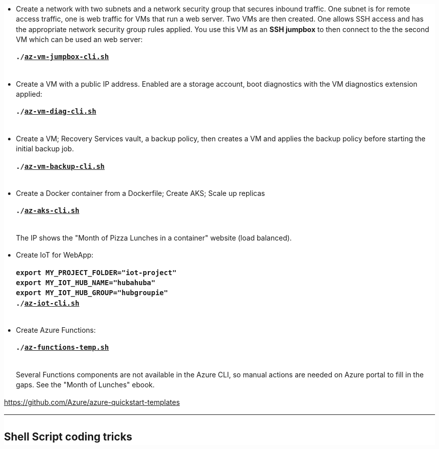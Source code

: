 * Create a network with two subnets and a network security group that secures inbound traffic. One subnet is for remote access traffic, one is web traffic for VMs that run a web server. Two VMs are then created. One allows SSH access and has the appropriate network security group rules applied. You use this VM as an <strong>SSH jumpbox</strong> to then connect to the the second VM which can be used an web server:

   <pre><strong>./<a target="_blank" href="https://github.com/wilsonmar/azure-quickly/blob/main/az-vm-jumpbox-cli.sh">az-vm-jumpbox-cli.sh</a>
   </strong></pre> 

* Create a VM with a public IP address. Enabled are a storage account, boot diagnostics with the VM diagnostics extension applied:

   <pre><strong>./<a target="_blank" href="https://github.com/wilsonmar/azure-quickly/blob/main/az-vm-diag-cli.sh">az-vm-diag-cli.sh</a>
   </strong></pre>

* Create a VM; Recovery Services vault, a backup policy, then creates a VM and applies the backup policy before starting the initial backup job.

   <pre><strong>./<a target="_blank" href="https://github.com/wilsonmar/azure-quickly/blob/main/az-vm-backup-cli.sh">az-vm-backup-cli.sh</a>
   </strong></pre>

* Create a Docker container from a Dockerfile; Create AKS; Scale up replicas 

   <pre><strong>./<a target="_blank" href="https://github.com/wilsonmar/azure-quickly/blob/main/az-aks-cli.sh">az-aks-cli.sh</a>
   </strong></pre>
   
   The IP shows the "Month of Pizza Lunches in a container" website (load balanced).

* Create IoT for WebApp:

   <pre><strong>export MY_PROJECT_FOLDER="iot-project"
  export MY_IOT_HUB_NAME="hubahuba"
  export MY_IOT_HUB_GROUP="hubgroupie"
  ./<a target="_blank" href="https://github.com/wilsonmar/azure-quickly/blob/main/iot/az-iot-cli.sh">az-iot-cli.sh</a>
   </strong></pre>

* Create Azure Functions:

   <pre><strong>./<a target="_blank" href="https://github.com/wilsonmar/azure-quickly/blob/main/az-functions-temp.sh">az-functions-temp.sh</a>
   </strong></pre>

   Several Functions components are not available in the Azure CLI, so manual actions are needed on Azure portal to fill in the gaps.
   See the "Month of Lunches" ebook.

https://github.com/Azure/azure-quickstart-templates

<hr />

<a name="ShellCoding"></a>

## Shell Script coding tricks
